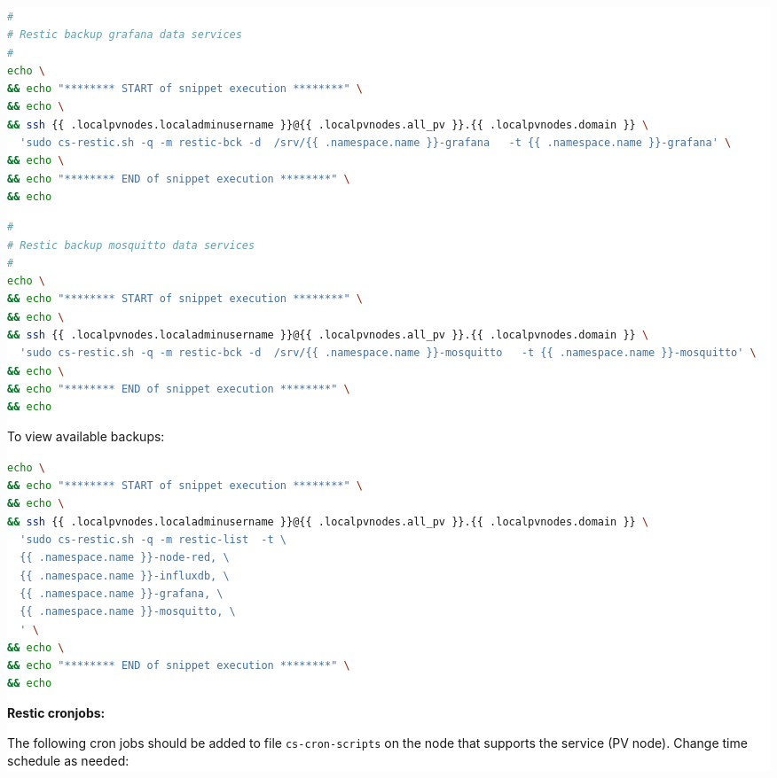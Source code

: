 
```bash
#
# Restic backup grafana data services
#
echo \
&& echo "******** START of snippet execution ********" \
&& echo \
&& ssh {{ .localpvnodes.localadminusername }}@{{ .localpvnodes.all_pv }}.{{ .localpvnodes.domain }} \
  'sudo cs-restic.sh -q -m restic-bck -d  /srv/{{ .namespace.name }}-grafana   -t {{ .namespace.name }}-grafana' \
&& echo \
&& echo "******** END of snippet execution ********" \
&& echo
```

```bash
#
# Restic backup mosquitto data services
#
echo \
&& echo "******** START of snippet execution ********" \
&& echo \
&& ssh {{ .localpvnodes.localadminusername }}@{{ .localpvnodes.all_pv }}.{{ .localpvnodes.domain }} \
  'sudo cs-restic.sh -q -m restic-bck -d  /srv/{{ .namespace.name }}-mosquitto   -t {{ .namespace.name }}-mosquitto' \
&& echo \
&& echo "******** END of snippet execution ********" \
&& echo
```

To view available backups:

```bash
echo \
&& echo "******** START of snippet execution ********" \
&& echo \
&& ssh {{ .localpvnodes.localadminusername }}@{{ .localpvnodes.all_pv }}.{{ .localpvnodes.domain }} \
  'sudo cs-restic.sh -q -m restic-list  -t \
  {{ .namespace.name }}-node-red, \
  {{ .namespace.name }}-influxdb, \
  {{ .namespace.name }}-grafana, \
  {{ .namespace.name }}-mosquitto, \
  ' \
&& echo \
&& echo "******** END of snippet execution ********" \
&& echo
```

**Restic cronjobs:**

The following cron jobs should be added to file `cs-cron-scripts` on the node that supports the service (PV node). Change time schedule as needed:
